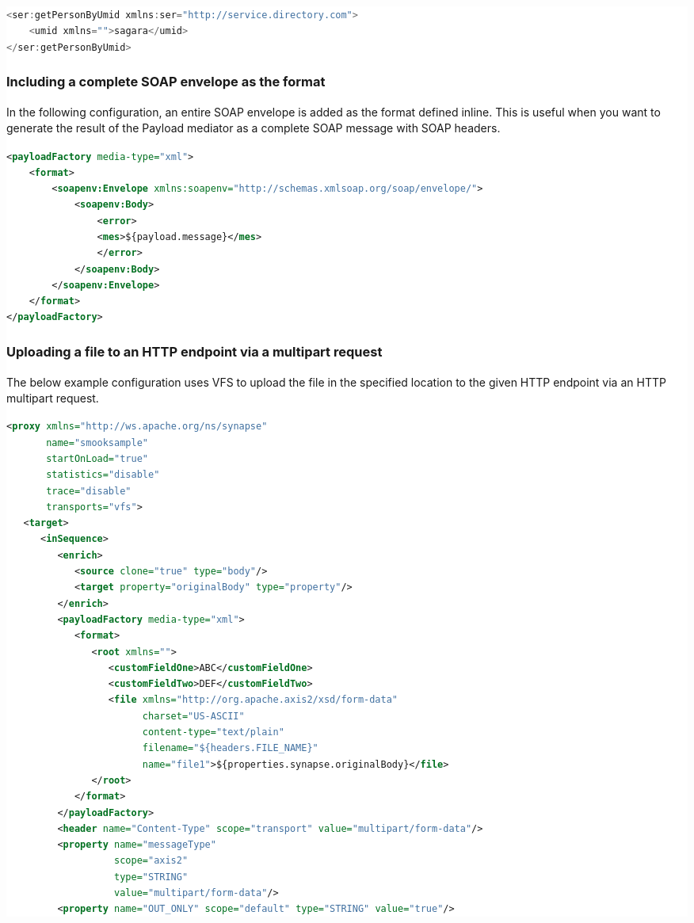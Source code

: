 ``` java
<ser:getPersonByUmid xmlns:ser="http://service.directory.com">
    <umid xmlns="">sagara</umid>
</ser:getPersonByUmid>     
```

### Including a complete SOAP envelope as the format

In the following configuration, an entire SOAP envelope is added as the
format defined inline. This is useful when you want to generate the
result of the Payload mediator as a complete SOAP message with
SOAP headers.

```xml
<payloadFactory media-type="xml"> 
    <format> 
        <soapenv:Envelope xmlns:soapenv="http://schemas.xmlsoap.org/soap/envelope/"> 
            <soapenv:Body> 
                <error> 
                <mes>${payload.message}</mes>
                </error> 
            </soapenv:Body> 
        </soapenv:Envelope> 
    </format> 
</payloadFactory>
```

### Uploading a file to an HTTP endpoint via a multipart request

The below example configuration uses VFS to upload the file in the
specified location to the given HTTP endpoint via an HTTP multipart
request.

```xml
<proxy xmlns="http://ws.apache.org/ns/synapse"
       name="smooksample"
       startOnLoad="true"
       statistics="disable"
       trace="disable"
       transports="vfs">
   <target>
      <inSequence>
         <enrich>
            <source clone="true" type="body"/>
            <target property="originalBody" type="property"/>
         </enrich>
         <payloadFactory media-type="xml">
            <format>
               <root xmlns="">
                  <customFieldOne>ABC</customFieldOne>
                  <customFieldTwo>DEF</customFieldTwo>
                  <file xmlns="http://org.apache.axis2/xsd/form-data"
                        charset="US-ASCII"
                        content-type="text/plain"
                        filename="${headers.FILE_NAME}"
                        name="file1">${properties.synapse.originalBody}</file>
               </root>
            </format>
         </payloadFactory>
         <header name="Content-Type" scope="transport" value="multipart/form-data"/>
         <property name="messageType"
                   scope="axis2"
                   type="STRING"
                   value="multipart/form-data"/>
         <property name="OUT_ONLY" scope="default" type="STRING" value="true"/>
```